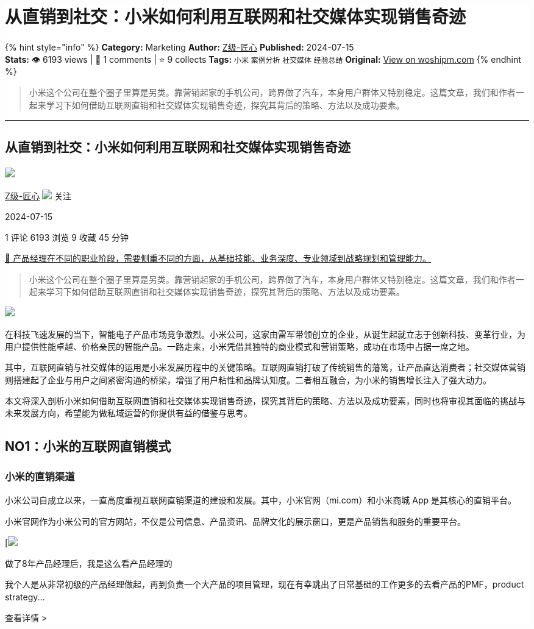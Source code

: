 # 从直销到社交：小米如何利用互联网和社交媒体实现销售奇迹
{% hint style="info" %}
**Category:** Marketing
**Author:** [Z级-匠心](https://www.woshipm.com/u/1205427)
**Published:** 2024-07-15  
**Stats:** 👁️ 6193 views | 💬 1 comments | ⭐ 9 collects
**Tags:** `小米` `案例分析` `社交媒体` `经验总结`
**Original:** [View on woshipm.com](https://www.woshipm.com/marketing/6082118.html)
{% endhint %}
> 小米这个公司在整个圈子里算是另类。靠营销起家的手机公司，跨界做了汽车，本身用户群体又特别稳定。这篇文章，我们和作者一起来学习下如何借助互联网直销和社交媒体实现销售奇迹，探究其背后的策略、方法以及成功要素。

---

## 从直销到社交：小米如何利用互联网和社交媒体实现销售奇迹

[![](https://static.woshipm.com/view/woshipm-api_def_20221222161537_5490.jpg?imageView2/1/w/72/h/72/q/100)](https://www.woshipm.com/u/1205427)

[Z级-匠心](https://www.woshipm.com/u/1205427) ![](https://static.woshipm.com/tag/1101_1@2x.png) 关注

2024-07-15

1 评论 6193 浏览 9 收藏 45 分钟

[🔗 产品经理在不同的职业阶段，需要侧重不同的方面，从基础技能、业务深度、专业领域到战略规划和管理能力。](https://ke.qidianla.com/courses/90pm)

> 小米这个公司在整个圈子里算是另类。靠营销起家的手机公司，跨界做了汽车，本身用户群体又特别稳定。这篇文章，我们和作者一起来学习下如何借助互联网直销和社交媒体实现销售奇迹，探究其背后的策略、方法以及成功要素。

![](https://image.woshipm.com/2023/04/14/813d1b6a-da8d-11ed-8c17-00163e0b5ff3.jpg)

在科技飞速发展的当下，智能电子产品市场竞争激烈。小米公司，这家由雷军带领创立的企业，从诞生起就立志于创新科技、变革行业，为用户提供性能卓越、价格亲民的智能产品。一路走来，小米凭借其独特的商业模式和营销策略，成功在市场中占据一席之地。

其中，互联网直销与社交媒体的运用是小米发展历程中的关键策略。互联网直销打破了传统销售的藩篱，让产品直达消费者；社交媒体营销则搭建起了企业与用户之间紧密沟通的桥梁，增强了用户粘性和品牌认知度。二者相互融合，为小米的销售增长注入了强大动力。

本文将深入剖析小米如何借助互联网直销和社交媒体实现销售奇迹，探究其背后的策略、方法以及成功要素，同时也将审视其面临的挑战与未来发展方向，希望能为做私域运营的你提供有益的借鉴与思考。

## NO1：小米的互联网直销模式

### 小米的直销渠道

小米公司自成立以来，一直高度重视互联网直销渠道的建设和发展。其中，小米官网（mi.com）和小米商城 App 是其核心的直销平台。

小米官网作为小米公司的官方网站，不仅是公司信息、产品资讯、品牌文化的展示窗口，更是产品销售和服务的重要平台。

[![](https://image.woshipm.com/2023/08/02/bf59b8ba-30e4-11ee-88e7-00163e0b5ff3.png)

做了8年产品经理后，我是这么看产品经理的

我个人是从非常初级的产品经理做起，再到负责一个大产品的项目管理，现在有幸跳出了日常基础的工作更多的去看产品的PMF，product strategy...

查看详情 >
